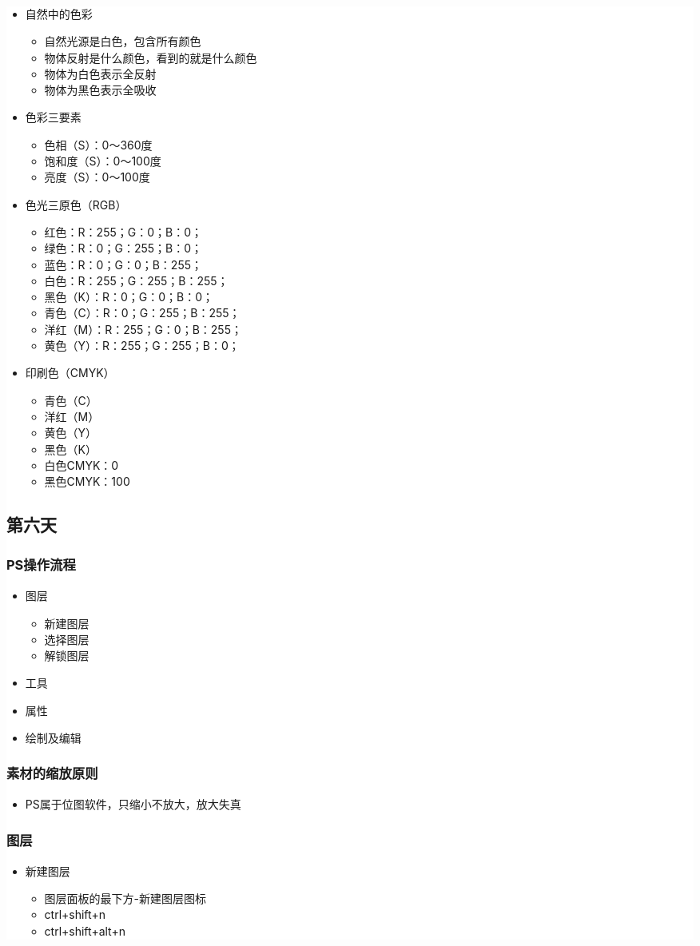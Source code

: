 - 自然中的色彩

	- 自然光源是白色，包含所有颜色
	- 物体反射是什么颜色，看到的就是什么颜色
	- 物体为白色表示全反射
	- 物体为黑色表示全吸收

- 色彩三要素

	- 色相（S）：0～360度
	- 饱和度（S）：0～100度
	- 亮度（S）：0～100度

- 色光三原色（RGB）

	- 红色：R：255；G：0；B：0；
	- 绿色：R：0；G：255；B：0；
	- 蓝色：R：0；G：0；B：255；
	- 白色：R：255；G：255；B：255；
	- 黑色（K）：R：0；G：0；B：0；
	- 青色（C）：R：0；G：255；B：255；
	- 洋红（M）：R：255；G：0；B：255；
	- 黄色（Y）：R：255；G：255；B：0；

- 印刷色（CMYK）

	- 青色（C）
	- 洋红（M）
	- 黄色（Y）
	- 黑色（K）
	- 白色CMYK：0
	- 黑色CMYK：100

## 第六天

### PS操作流程

- 图层

	- 新建图层
	- 选择图层
	- 解锁图层

- 工具
- 属性
- 绘制及编辑

### 素材的缩放原则

- PS属于位图软件，只缩小不放大，放大失真

### 图层

- 新建图层

	- 图层面板的最下方-新建图层图标
	- ctrl+shift+n
	- ctrl+shift+alt+n
